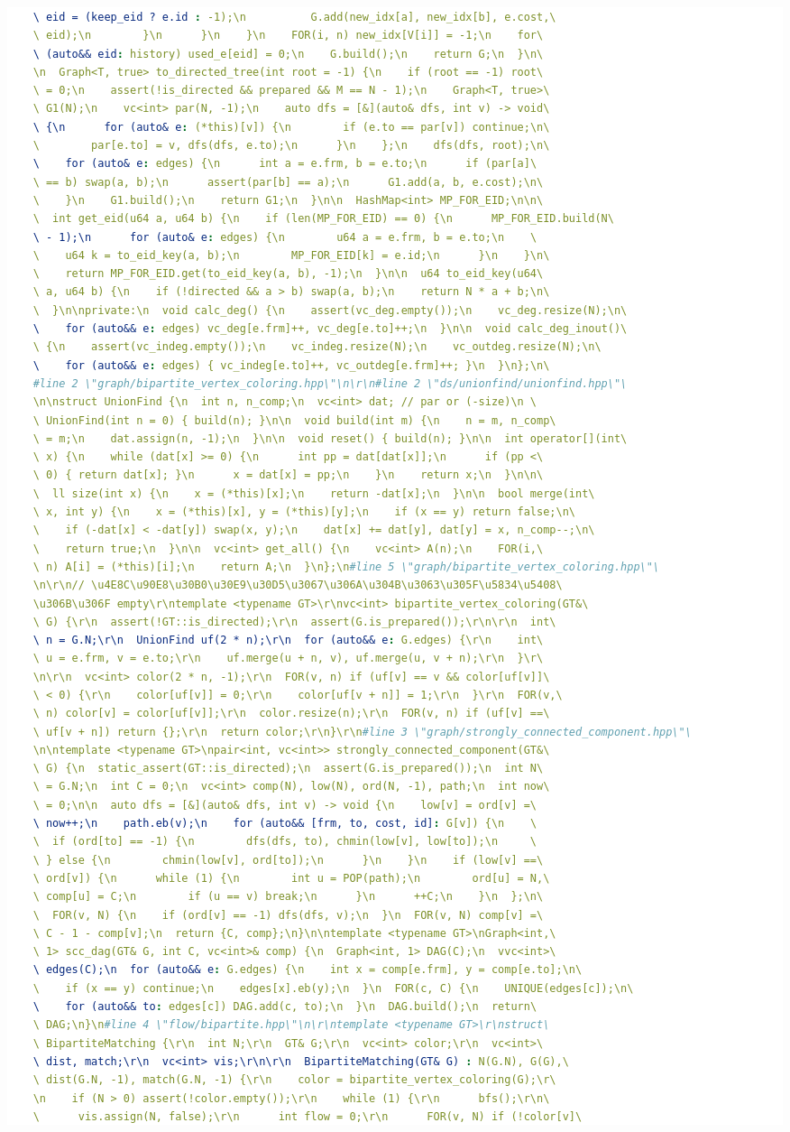 ```yaml
    \ eid = (keep_eid ? e.id : -1);\n          G.add(new_idx[a], new_idx[b], e.cost,\
    \ eid);\n        }\n      }\n    }\n    FOR(i, n) new_idx[V[i]] = -1;\n    for\
    \ (auto&& eid: history) used_e[eid] = 0;\n    G.build();\n    return G;\n  }\n\
    \n  Graph<T, true> to_directed_tree(int root = -1) {\n    if (root == -1) root\
    \ = 0;\n    assert(!is_directed && prepared && M == N - 1);\n    Graph<T, true>\
    \ G1(N);\n    vc<int> par(N, -1);\n    auto dfs = [&](auto& dfs, int v) -> void\
    \ {\n      for (auto& e: (*this)[v]) {\n        if (e.to == par[v]) continue;\n\
    \        par[e.to] = v, dfs(dfs, e.to);\n      }\n    };\n    dfs(dfs, root);\n\
    \    for (auto& e: edges) {\n      int a = e.frm, b = e.to;\n      if (par[a]\
    \ == b) swap(a, b);\n      assert(par[b] == a);\n      G1.add(a, b, e.cost);\n\
    \    }\n    G1.build();\n    return G1;\n  }\n\n  HashMap<int> MP_FOR_EID;\n\n\
    \  int get_eid(u64 a, u64 b) {\n    if (len(MP_FOR_EID) == 0) {\n      MP_FOR_EID.build(N\
    \ - 1);\n      for (auto& e: edges) {\n        u64 a = e.frm, b = e.to;\n    \
    \    u64 k = to_eid_key(a, b);\n        MP_FOR_EID[k] = e.id;\n      }\n    }\n\
    \    return MP_FOR_EID.get(to_eid_key(a, b), -1);\n  }\n\n  u64 to_eid_key(u64\
    \ a, u64 b) {\n    if (!directed && a > b) swap(a, b);\n    return N * a + b;\n\
    \  }\n\nprivate:\n  void calc_deg() {\n    assert(vc_deg.empty());\n    vc_deg.resize(N);\n\
    \    for (auto&& e: edges) vc_deg[e.frm]++, vc_deg[e.to]++;\n  }\n\n  void calc_deg_inout()\
    \ {\n    assert(vc_indeg.empty());\n    vc_indeg.resize(N);\n    vc_outdeg.resize(N);\n\
    \    for (auto&& e: edges) { vc_indeg[e.to]++, vc_outdeg[e.frm]++; }\n  }\n};\n\
    #line 2 \"graph/bipartite_vertex_coloring.hpp\"\n\r\n#line 2 \"ds/unionfind/unionfind.hpp\"\
    \n\nstruct UnionFind {\n  int n, n_comp;\n  vc<int> dat; // par or (-size)\n \
    \ UnionFind(int n = 0) { build(n); }\n\n  void build(int m) {\n    n = m, n_comp\
    \ = m;\n    dat.assign(n, -1);\n  }\n\n  void reset() { build(n); }\n\n  int operator[](int\
    \ x) {\n    while (dat[x] >= 0) {\n      int pp = dat[dat[x]];\n      if (pp <\
    \ 0) { return dat[x]; }\n      x = dat[x] = pp;\n    }\n    return x;\n  }\n\n\
    \  ll size(int x) {\n    x = (*this)[x];\n    return -dat[x];\n  }\n\n  bool merge(int\
    \ x, int y) {\n    x = (*this)[x], y = (*this)[y];\n    if (x == y) return false;\n\
    \    if (-dat[x] < -dat[y]) swap(x, y);\n    dat[x] += dat[y], dat[y] = x, n_comp--;\n\
    \    return true;\n  }\n\n  vc<int> get_all() {\n    vc<int> A(n);\n    FOR(i,\
    \ n) A[i] = (*this)[i];\n    return A;\n  }\n};\n#line 5 \"graph/bipartite_vertex_coloring.hpp\"\
    \n\r\n// \u4E8C\u90E8\u30B0\u30E9\u30D5\u3067\u306A\u304B\u3063\u305F\u5834\u5408\
    \u306B\u306F empty\r\ntemplate <typename GT>\r\nvc<int> bipartite_vertex_coloring(GT&\
    \ G) {\r\n  assert(!GT::is_directed);\r\n  assert(G.is_prepared());\r\n\r\n  int\
    \ n = G.N;\r\n  UnionFind uf(2 * n);\r\n  for (auto&& e: G.edges) {\r\n    int\
    \ u = e.frm, v = e.to;\r\n    uf.merge(u + n, v), uf.merge(u, v + n);\r\n  }\r\
    \n\r\n  vc<int> color(2 * n, -1);\r\n  FOR(v, n) if (uf[v] == v && color[uf[v]]\
    \ < 0) {\r\n    color[uf[v]] = 0;\r\n    color[uf[v + n]] = 1;\r\n  }\r\n  FOR(v,\
    \ n) color[v] = color[uf[v]];\r\n  color.resize(n);\r\n  FOR(v, n) if (uf[v] ==\
    \ uf[v + n]) return {};\r\n  return color;\r\n}\r\n#line 3 \"graph/strongly_connected_component.hpp\"\
    \n\ntemplate <typename GT>\npair<int, vc<int>> strongly_connected_component(GT&\
    \ G) {\n  static_assert(GT::is_directed);\n  assert(G.is_prepared());\n  int N\
    \ = G.N;\n  int C = 0;\n  vc<int> comp(N), low(N), ord(N, -1), path;\n  int now\
    \ = 0;\n\n  auto dfs = [&](auto& dfs, int v) -> void {\n    low[v] = ord[v] =\
    \ now++;\n    path.eb(v);\n    for (auto&& [frm, to, cost, id]: G[v]) {\n    \
    \  if (ord[to] == -1) {\n        dfs(dfs, to), chmin(low[v], low[to]);\n     \
    \ } else {\n        chmin(low[v], ord[to]);\n      }\n    }\n    if (low[v] ==\
    \ ord[v]) {\n      while (1) {\n        int u = POP(path);\n        ord[u] = N,\
    \ comp[u] = C;\n        if (u == v) break;\n      }\n      ++C;\n    }\n  };\n\
    \  FOR(v, N) {\n    if (ord[v] == -1) dfs(dfs, v);\n  }\n  FOR(v, N) comp[v] =\
    \ C - 1 - comp[v];\n  return {C, comp};\n}\n\ntemplate <typename GT>\nGraph<int,\
    \ 1> scc_dag(GT& G, int C, vc<int>& comp) {\n  Graph<int, 1> DAG(C);\n  vvc<int>\
    \ edges(C);\n  for (auto&& e: G.edges) {\n    int x = comp[e.frm], y = comp[e.to];\n\
    \    if (x == y) continue;\n    edges[x].eb(y);\n  }\n  FOR(c, C) {\n    UNIQUE(edges[c]);\n\
    \    for (auto&& to: edges[c]) DAG.add(c, to);\n  }\n  DAG.build();\n  return\
    \ DAG;\n}\n#line 4 \"flow/bipartite.hpp\"\n\r\ntemplate <typename GT>\r\nstruct\
    \ BipartiteMatching {\r\n  int N;\r\n  GT& G;\r\n  vc<int> color;\r\n  vc<int>\
    \ dist, match;\r\n  vc<int> vis;\r\n\r\n  BipartiteMatching(GT& G) : N(G.N), G(G),\
    \ dist(G.N, -1), match(G.N, -1) {\r\n    color = bipartite_vertex_coloring(G);\r\
    \n    if (N > 0) assert(!color.empty());\r\n    while (1) {\r\n      bfs();\r\n\
    \      vis.assign(N, false);\r\n      int flow = 0;\r\n      FOR(v, N) if (!color[v]\
```